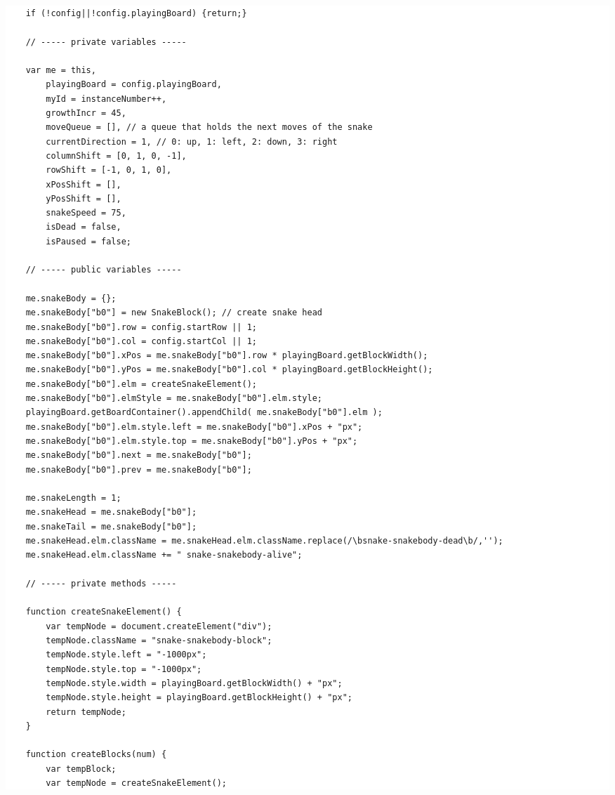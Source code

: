         if (!config||!config.playingBoard) {return;}
    
        // ----- private variables -----

        var me = this,
            playingBoard = config.playingBoard,
            myId = instanceNumber++,
            growthIncr = 45,
            moveQueue = [], // a queue that holds the next moves of the snake
            currentDirection = 1, // 0: up, 1: left, 2: down, 3: right
            columnShift = [0, 1, 0, -1],
            rowShift = [-1, 0, 1, 0],
            xPosShift = [],
            yPosShift = [],
            snakeSpeed = 75,
            isDead = false,
            isPaused = false;
        
        // ----- public variables -----

        me.snakeBody = {};
        me.snakeBody["b0"] = new SnakeBlock(); // create snake head
        me.snakeBody["b0"].row = config.startRow || 1;
        me.snakeBody["b0"].col = config.startCol || 1;
        me.snakeBody["b0"].xPos = me.snakeBody["b0"].row * playingBoard.getBlockWidth();
        me.snakeBody["b0"].yPos = me.snakeBody["b0"].col * playingBoard.getBlockHeight();
        me.snakeBody["b0"].elm = createSnakeElement();
        me.snakeBody["b0"].elmStyle = me.snakeBody["b0"].elm.style;
        playingBoard.getBoardContainer().appendChild( me.snakeBody["b0"].elm );
        me.snakeBody["b0"].elm.style.left = me.snakeBody["b0"].xPos + "px";
        me.snakeBody["b0"].elm.style.top = me.snakeBody["b0"].yPos + "px";
        me.snakeBody["b0"].next = me.snakeBody["b0"];
        me.snakeBody["b0"].prev = me.snakeBody["b0"];
        
        me.snakeLength = 1;
        me.snakeHead = me.snakeBody["b0"];
        me.snakeTail = me.snakeBody["b0"];
        me.snakeHead.elm.className = me.snakeHead.elm.className.replace(/\bsnake-snakebody-dead\b/,'');
        me.snakeHead.elm.className += " snake-snakebody-alive";
        
        // ----- private methods -----
        
        function createSnakeElement() {
            var tempNode = document.createElement("div");
            tempNode.className = "snake-snakebody-block";
            tempNode.style.left = "-1000px";
            tempNode.style.top = "-1000px";
            tempNode.style.width = playingBoard.getBlockWidth() + "px";
            tempNode.style.height = playingBoard.getBlockHeight() + "px";
            return tempNode;
        }
        
        function createBlocks(num) {
            var tempBlock;
            var tempNode = createSnakeElement();
